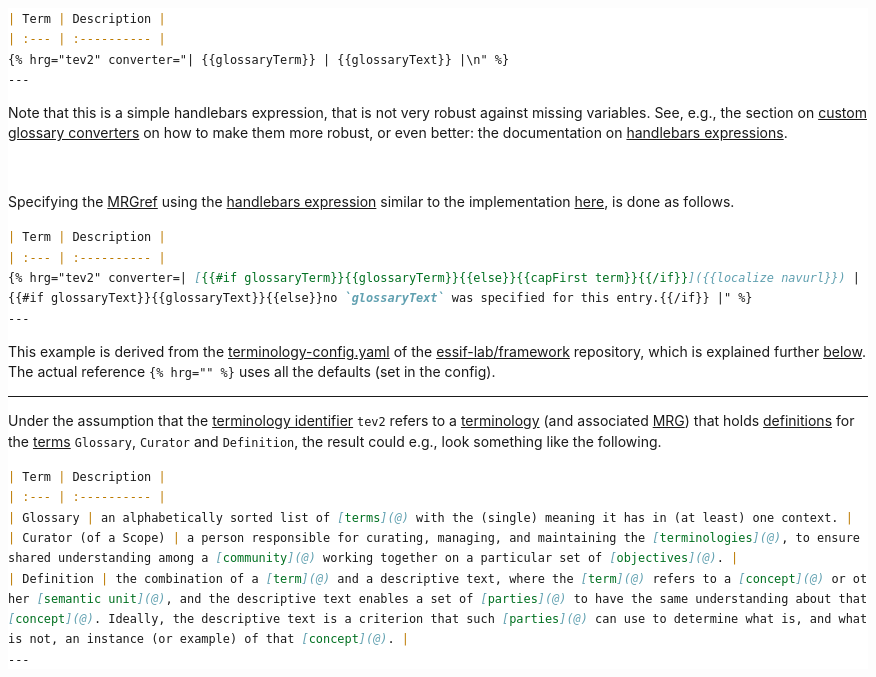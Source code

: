 ~~~ markdown
| Term | Description |
| :--- | :---------- |
{% hrg="tev2" converter="| {{glossaryTerm}} | {{glossaryText}} |\n" %}
---
~~~

Note that this is a simple handlebars expression, that is not very robust against missing variables. See, e.g., the section on [custom glossary converters](#custom-glossary-converters) on how to make them more robust, or even better: the documentation on [handlebars expressions](https://handlebarsjs.com/guide/#what-is-handlebars).
</TabItem>

<TabItem value="actual"><br/>

Specifying the [MRGref](@) using the [handlebars expression](https://handlebarsjs.com/guide/#what-is-handlebars) similar to the implementation [here](https://essif-lab.github.io/framework/docs/essifLab-glossary), is done as follows.

~~~ markdown
| Term | Description |
| :--- | :---------- |
{% hrg="tev2" converter=| [{{#if glossaryTerm}}{{glossaryTerm}}{{else}}{{capFirst term}}{{/if}}]({{localize navurl}}) | {{#if glossaryText}}{{glossaryText}}{{else}}no `glossaryText` was specified for this entry.{{/if}} |" %}
---
~~~

This example is derived from the [terminology-config.yaml](https://github.com/essif-lab/framework/blob/master/docs/terminology-config.yaml) of the [essif-lab/framework](https://github.com/essif-lab/framework/tree/master) repository, which is explained further [below](#converter-for-essif-lab-glossary-look-alikes). The actual reference `{% hrg="" %}` uses all the defaults (set in the config).
</TabItem>

</Tabs>

---

Under the assumption that the [terminology identifier](@) `tev2` refers to a [terminology](@) (and associated [MRG](@)) that holds [definitions](@) for the [terms](@) `Glossary`, `Curator` and `Definition`, the result could e.g., look something like the following.

~~~ markdown
| Term | Description |
| :--- | :---------- |
| Glossary | an alphabetically sorted list of [terms](@) with the (single) meaning it has in (at least) one context. |
| Curator (of a Scope) | a person responsible for curating, managing, and maintaining the [terminologies](@), to ensure shared understanding among a [community](@) working together on a particular set of [objectives](@). |
| Definition | the combination of a [term](@) and a descriptive text, where the [term](@) refers to a [concept](@) or other [semantic unit](@), and the descriptive text enables a set of [parties](@) to have the same understanding about that [concept](@). Ideally, the descriptive text is a criterion that such [parties](@) can use to determine what is, and what is not, an instance (or example) of that [concept](@). |
---
~~~
